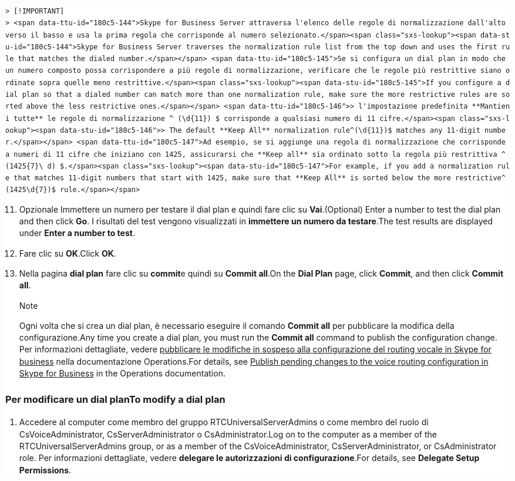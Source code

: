     > [!IMPORTANT]
    > <span data-ttu-id="180c5-144">Skype for Business Server attraversa l'elenco delle regole di normalizzazione dall'alto verso il basso e usa la prima regola che corrisponde al numero selezionato.</span><span class="sxs-lookup"><span data-stu-id="180c5-144">Skype for Business Server traverses the normalization rule list from the top down and uses the first rule that matches the dialed number.</span></span> <span data-ttu-id="180c5-145">Se si configura un dial plan in modo che un numero composto possa corrispondere a più regole di normalizzazione, verificare che le regole più restrittive siano ordinate sopra quelle meno restrittive.</span><span class="sxs-lookup"><span data-stu-id="180c5-145">If you configure a dial plan so that a dialed number can match more than one normalization rule, make sure the more restrictive rules are sorted above the less restrictive ones.</span></span> <span data-ttu-id="180c5-146">> l'impostazione predefinita **Mantieni tutte** le regole di normalizzazione ^ (\d{11}) $ corrisponde a qualsiasi numero di 11 cifre.</span><span class="sxs-lookup"><span data-stu-id="180c5-146">> The default **Keep All** normalization rule^(\d{11})$ matches any 11-digit number.</span></span> <span data-ttu-id="180c5-147">Ad esempio, se si aggiunge una regola di normalizzazione che corrisponde a numeri di 11 cifre che iniziano con 1425, assicurarsi che **Keep all** sia ordinato sotto la regola più restrittiva ^ (1425{7}\ d) $.</span><span class="sxs-lookup"><span data-stu-id="180c5-147">For example, if you add a normalization rule that matches 11-digit numbers that start with 1425, make sure that **Keep All** is sorted below the more restrictive^(1425\d{7})$ rule.</span></span>

11. <span data-ttu-id="180c5-148">Opzionale Immettere un numero per testare il dial plan e quindi fare clic su **Vai**.</span><span class="sxs-lookup"><span data-stu-id="180c5-148">(Optional) Enter a number to test the dial plan and then click **Go**.</span></span> <span data-ttu-id="180c5-149">I risultati del test vengono visualizzati in **immettere un numero da testare**.</span><span class="sxs-lookup"><span data-stu-id="180c5-149">The test results are displayed under **Enter a number to test**.</span></span>

12. <span data-ttu-id="180c5-150">Fare clic su **OK**.</span><span class="sxs-lookup"><span data-stu-id="180c5-150">Click **OK**.</span></span>

13. <span data-ttu-id="180c5-151">Nella pagina **dial plan** fare clic su **commit**e quindi su **Commit all**.</span><span class="sxs-lookup"><span data-stu-id="180c5-151">On the **Dial Plan** page, click **Commit**, and then click **Commit all**.</span></span>

    > [!NOTE]
    > <span data-ttu-id="180c5-152">Ogni volta che si crea un dial plan, è necessario eseguire il comando **Commit all** per pubblicare la modifica della configurazione.</span><span class="sxs-lookup"><span data-stu-id="180c5-152">Any time you create a dial plan, you must run the **Commit all** command to publish the configuration change.</span></span> <span data-ttu-id="180c5-153">Per informazioni dettagliate, vedere [pubblicare le modifiche in sospeso alla configurazione del routing vocale in Skype for business](voice-route-config-changes.md) nella documentazione Operations.</span><span class="sxs-lookup"><span data-stu-id="180c5-153">For details, see [Publish pending changes to the voice routing configuration in Skype for Business](voice-route-config-changes.md) in the Operations documentation.</span></span>

### <a name="to-modify-a-dial-plan"></a><span data-ttu-id="180c5-154">Per modificare un dial plan</span><span class="sxs-lookup"><span data-stu-id="180c5-154">To modify a dial plan</span></span>

1. <span data-ttu-id="180c5-155">Accedere al computer come membro del gruppo RTCUniversalServerAdmins o come membro del ruolo di CsVoiceAdministrator, CsServerAdministrator o CsAdministrator.</span><span class="sxs-lookup"><span data-stu-id="180c5-155">Log on to the computer as a member of the RTCUniversalServerAdmins group, or as a member of the CsVoiceAdministrator, CsServerAdministrator, or CsAdministrator role.</span></span> <span data-ttu-id="180c5-156">Per informazioni dettagliate, vedere **delegare le autorizzazioni di configurazione**.</span><span class="sxs-lookup"><span data-stu-id="180c5-156">For details, see **Delegate Setup Permissions**.</span></span>
